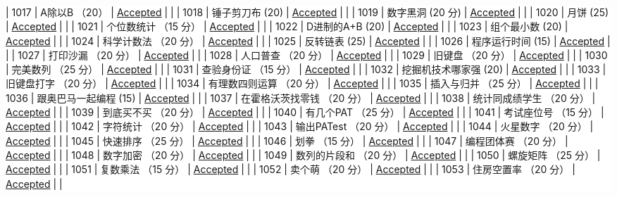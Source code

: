 | 1017 |  A除以B （20） | [Accepted](CPP/PAT_B/B1017.cpp) |  |
| 1018 |  锤子剪刀布 (20) | [Accepted](CPP/PAT_B/B1018.cpp) |  |
| 1019 |  数字黑洞 (20 分) | [Accepted](CPP/PAT_B/B1019.cpp) |  |
| 1020 |  月饼 (25) | [Accepted](CPP/PAT_B/B1020.cpp) |  |
| 1021 | 个位数统计 （15 分） | [Accepted](CPP/PAT_B/B1021.cpp) |  |
| 1022 |  D进制的A+B (20) | [Accepted](CPP/PAT_B/B1022.cpp) |  |
| 1023 |  组个最小数 (20) | [Accepted](CPP/PAT_B/B1023.cpp) |  |
| 1024 |  科学计数法 （20 分） | [Accepted](CPP/PAT_B/B1024.cpp) |  |
| 1025 |  反转链表 (25) | [Accepted](CPP/PAT_B/B1025.cpp) |  |
| 1026 |  程序运行时间 (15) | [Accepted](CPP/PAT_B/B1026.cpp) |  |
| 1027 | 打印沙漏 （20 分） | [Accepted](CPP/PAT_B/B1027.cpp) |  |
| 1028 | 人口普查 （20 分） | [Accepted](CPP/PAT_B/B1028.cpp) |  |
| 1029 | 旧键盘 （20 分） | [Accepted](CPP/PAT_B/B1029.cpp) |  |
| 1030 | 完美数列 （25 分） | [Accepted](CPP/PAT_B/B1030.cpp) |  |
| 1031 | 查验身份证 （15 分） | [Accepted](CPP/PAT_B/B1031.cpp) |  |
| 1032 |  挖掘机技术哪家强 (20) | [Accepted](CPP/PAT_B/B1032.cpp) |  |
| 1033 | 旧键盘打字 （20 分） | [Accepted](CPP/PAT_B/B1033.cpp) |  |
| 1034 | 有理数四则运算 （20 分） | [Accepted](CPP/PAT_B/B1034.cpp) |  |
| 1035 | 插入与归并 （25 分） | [Accepted](CPP/PAT_B/B1035.cpp) |  |
| 1036 |  跟奥巴马一起编程 (15) | [Accepted](CPP/PAT_B/B1036.cpp) |  |
| 1037 | 在霍格沃茨找零钱 （20 分） | [Accepted](CPP/PAT_B/B1037.cpp) |  |
| 1038 | 统计同成绩学生 （20 分） | [Accepted](CPP/PAT_B/B1038.cpp) |  |
| 1039 | 到底买不买 （20 分） | [Accepted](CPP/PAT_B/B1039.cpp) |  |
| 1040 | 有几个PAT （25 分） | [Accepted](CPP/PAT_B/B1040.cpp) |  |
| 1041 | 考试座位号 （15 分） | [Accepted](CPP/PAT_B/B1041.cpp) |  |
| 1042 | 字符统计 （20 分） | [Accepted](CPP/PAT_B/B1042.cpp) |  |
| 1043 | 输出PATest （20 分） | [Accepted](CPP/PAT_B/B1043.cpp) |  |
| 1044 | 火星数字 （20 分） | [Accepted](CPP/PAT_B/B1044.cpp) |  |
| 1045 | 快速排序 （25 分） | [Accepted](CPP/PAT_B/B1045.cpp) |  |
| 1046 | 划拳 （15 分） | [Accepted](CPP/PAT_B/B1046.cpp) |  |
| 1047 | 编程团体赛 （20 分） | [Accepted](CPP/PAT_B/B1047.cpp) |  |
| 1048 | 数字加密 （20 分） | [Accepted](CPP/PAT_B/B1048.cpp) |  |
| 1049 | 数列的片段和 （20 分） | [Accepted](CPP/PAT_B/B1049.cpp) |  |
| 1050 | 螺旋矩阵 （25 分） | [Accepted](CPP/PAT_B/B1050.cpp) |  |
| 1051 | 复数乘法 （15 分） | [Accepted](CPP/PAT_B/B1051.cpp) |  |
| 1052 | 卖个萌 （20 分） | [Accepted](CPP/PAT_B/B1052.cpp) |  |
| 1053 | 住房空置率 （20 分） | [Accepted](CPP/PAT_B/B1053.cpp) |  |